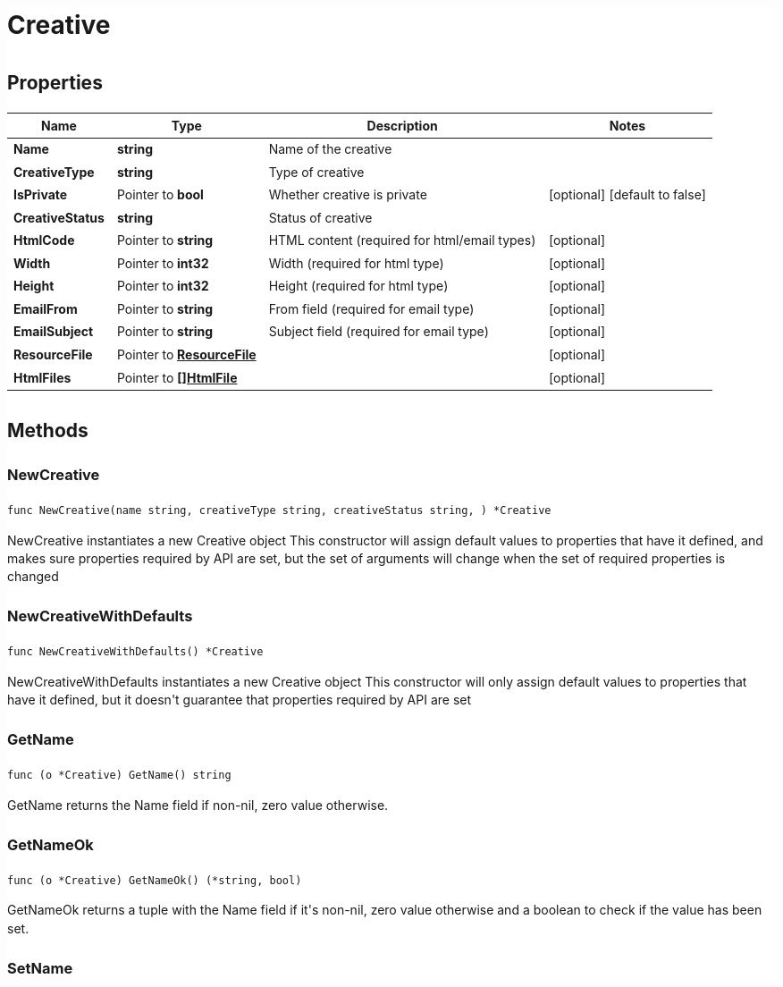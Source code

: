 # Creative

## Properties

Name | Type | Description | Notes
------------ | ------------- | ------------- | -------------
**Name** | **string** | Name of the creative | 
**CreativeType** | **string** | Type of creative | 
**IsPrivate** | Pointer to **bool** | Whether creative is private | [optional] [default to false]
**CreativeStatus** | **string** | Status of creative | 
**HtmlCode** | Pointer to **string** | HTML content (required for html/email types) | [optional] 
**Width** | Pointer to **int32** | Width (required for html type) | [optional] 
**Height** | Pointer to **int32** | Height (required for html type) | [optional] 
**EmailFrom** | Pointer to **string** | From field (required for email type) | [optional] 
**EmailSubject** | Pointer to **string** | Subject field (required for email type) | [optional] 
**ResourceFile** | Pointer to [**ResourceFile**](ResourceFile.md) |  | [optional] 
**HtmlFiles** | Pointer to [**[]HtmlFile**](HtmlFile.md) |  | [optional] 

## Methods

### NewCreative

`func NewCreative(name string, creativeType string, creativeStatus string, ) *Creative`

NewCreative instantiates a new Creative object
This constructor will assign default values to properties that have it defined,
and makes sure properties required by API are set, but the set of arguments
will change when the set of required properties is changed

### NewCreativeWithDefaults

`func NewCreativeWithDefaults() *Creative`

NewCreativeWithDefaults instantiates a new Creative object
This constructor will only assign default values to properties that have it defined,
but it doesn't guarantee that properties required by API are set

### GetName

`func (o *Creative) GetName() string`

GetName returns the Name field if non-nil, zero value otherwise.

### GetNameOk

`func (o *Creative) GetNameOk() (*string, bool)`

GetNameOk returns a tuple with the Name field if it's non-nil, zero value otherwise
and a boolean to check if the value has been set.

### SetName

